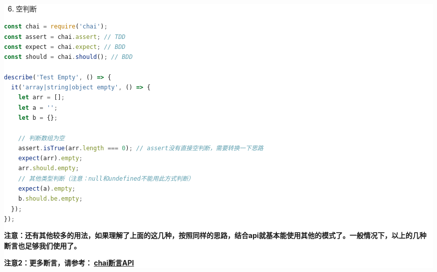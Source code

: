6. 空判断

```javascript
const chai = require('chai');
const assert = chai.assert; // TDD
const expect = chai.expect; // BDD
const should = chai.should(); // BDD

describe('Test Empty', () => {
  it('array|string|object empty', () => {
    let arr = [];
    let a = '';
    let b = {};

    // 判断数组为空
    assert.isTrue(arr.length === 0); // assert没有直接空判断，需要转换一下思路
    expect(arr).empty;
    arr.should.empty;
    // 其他类型判断（注意：null和undefined不能用此方式判断）
    expect(a).empty;
    b.should.be.empty;
  });
});
```

**注意：还有其他较多的用法，如果理解了上面的这几种，按照同样的思路，结合api就基本能使用其他的模式了。一般情况下，以上的几种断言也足够我们使用了。**

**注意2：更多断言，请参考： [chai断言API](http://chaijs.com/api/)**